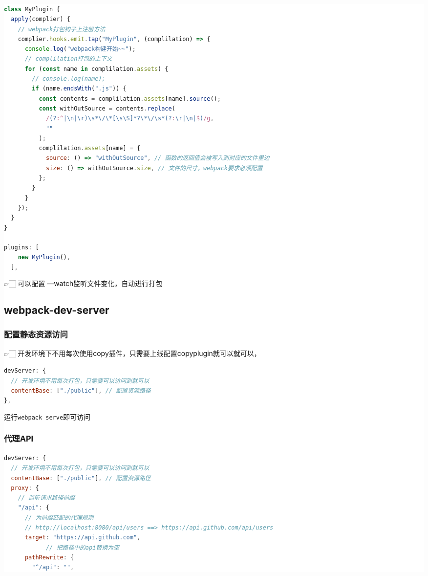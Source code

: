 ```jsx
class MyPlugin {
  apply(complier) {
    // webpack打包钩子上注册方法
    complier.hooks.emit.tap("MyPlugin", (complilation) => {
      console.log("webpack构建开始~~");
      // complilation打包的上下文
      for (const name in complilation.assets) {
        // console.log(name);
        if (name.endsWith(".js")) {
          const contents = complilation.assets[name].source();
          const withOutSource = contents.replace(
            /(?:^|\n|\r)\s*\/\*[\s\S]*?\*\/\s*(?:\r|\n|$)/g,
            ""
          );
          complilation.assets[name] = {
            source: () => "withOutSource", // 函数的返回值会被写入到对应的文件里边
            size: () => withOutSource.size, // 文件的尺寸，webpack要求必须配置
          };
        }
      }
    });
  }
}

plugins: [
    new MyPlugin(),
  ],
```


👉🏻 可以配置 —watch监听文件变化，自动进行打包



## webpack-dev-server

### 配置静态资源访问


👉🏻 开发环境下不用每次使用copy插件，只需要上线配置copyplugin就可以就可以，



```jsx
devServer: {
  // 开发环境不用每次打包，只需要可以访问到就可以
  contentBase: ["./public"], // 配置资源路径
},
```

运行`webpack serve`即可访问 

### 代理API

```jsx
devServer: {
  // 开发环境不用每次打包，只需要可以访问到就可以
  contentBase: ["./public"], // 配置资源路径
  proxy: {
    // 监听请求路径前缀
    "/api": {
      // 为前缀匹配的代理规则
      // http://localhost:8080/api/users ==> https://api.github.com/api/users
      target: "https://api.github.com",
			// 把路径中的api替换为空
      pathRewrite: {
        "^/api": "",
```
